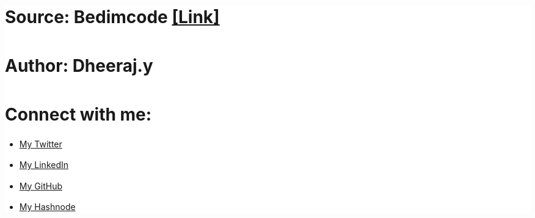
# Source: **Bedimcode** [\[Link\]](https://www.youtube.com/watch?v=27JtRAI3QO8&t=81s)

# Author: Dheeraj.y

# Connect with me:

* [My Twitter](https://twitter.com/yssdheeraj)
    
* [My LinkedIn](https://www.linkedin.com/in/dheerajy1/)
    
* [My GitHub](https://github.com/dheerajy1)
    
* [My Hashnode](https://dheerajy1.hashnode.dev/)